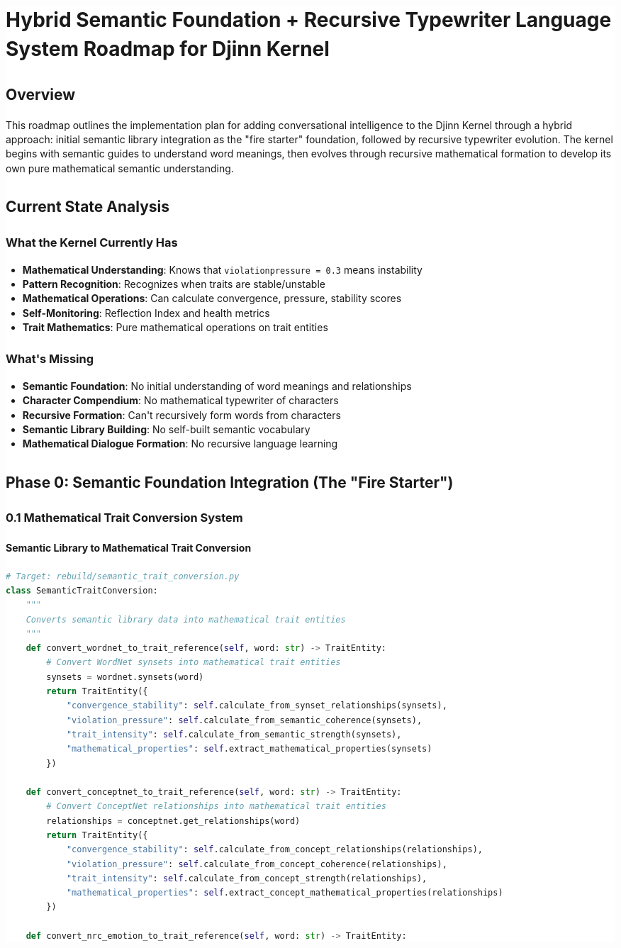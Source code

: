 # Hybrid Semantic Foundation + Recursive Typewriter Language System Roadmap for Djinn Kernel

## Overview

This roadmap outlines the implementation plan for adding conversational intelligence to the Djinn Kernel through a hybrid approach: initial semantic library integration as the "fire starter" foundation, followed by recursive typewriter evolution. The kernel begins with semantic guides to understand word meanings, then evolves through recursive mathematical formation to develop its own pure mathematical semantic understanding.

## Current State Analysis

### What the Kernel Currently Has
- **Mathematical Understanding**: Knows that `violationpressure = 0.3` means instability
- **Pattern Recognition**: Recognizes when traits are stable/unstable
- **Mathematical Operations**: Can calculate convergence, pressure, stability scores
- **Self-Monitoring**: Reflection Index and health metrics
- **Trait Mathematics**: Pure mathematical operations on trait entities

### What's Missing
- **Semantic Foundation**: No initial understanding of word meanings and relationships
- **Character Compendium**: No mathematical typewriter of characters
- **Recursive Formation**: Can't recursively form words from characters
- **Semantic Library Building**: No self-built semantic vocabulary
- **Mathematical Dialogue Formation**: No recursive language learning

## Phase 0: Semantic Foundation Integration (The "Fire Starter")

### 0.1 Mathematical Trait Conversion System

#### Semantic Library to Mathematical Trait Conversion
```python
# Target: rebuild/semantic_trait_conversion.py
class SemanticTraitConversion:
    """
    Converts semantic library data into mathematical trait entities
    """
    def convert_wordnet_to_trait_reference(self, word: str) -> TraitEntity:
        # Convert WordNet synsets into mathematical trait entities
        synsets = wordnet.synsets(word)
        return TraitEntity({
            "convergence_stability": self.calculate_from_synset_relationships(synsets),
            "violation_pressure": self.calculate_from_semantic_coherence(synsets),
            "trait_intensity": self.calculate_from_semantic_strength(synsets),
            "mathematical_properties": self.extract_mathematical_properties(synsets)
        })
    
    def convert_conceptnet_to_trait_reference(self, word: str) -> TraitEntity:
        # Convert ConceptNet relationships into mathematical trait entities
        relationships = conceptnet.get_relationships(word)
        return TraitEntity({
            "convergence_stability": self.calculate_from_concept_relationships(relationships),
            "violation_pressure": self.calculate_from_concept_coherence(relationships),
            "trait_intensity": self.calculate_from_concept_strength(relationships),
            "mathematical_properties": self.extract_concept_mathematical_properties(relationships)
        })
    
    def convert_nrc_emotion_to_trait_reference(self, word: str) -> TraitEntity:
```